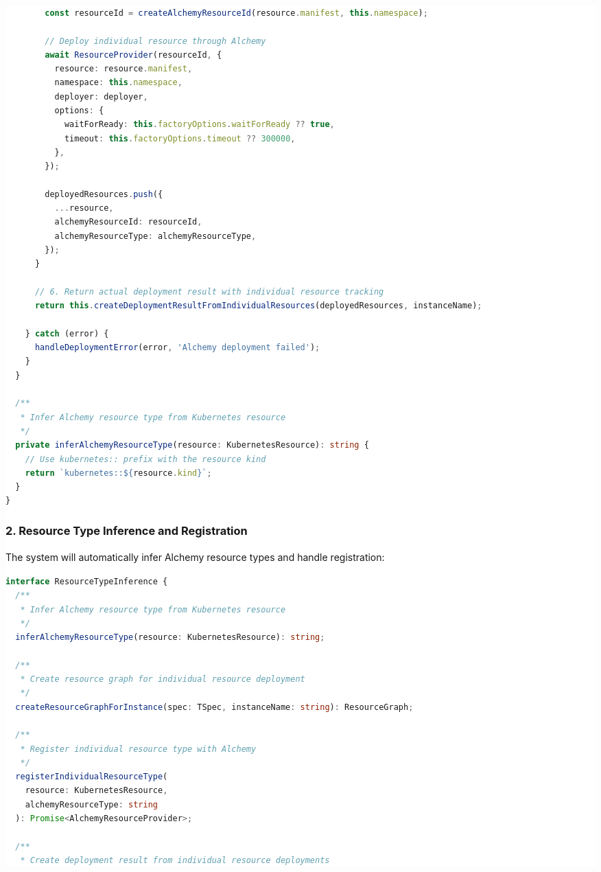 ```typescript
        const resourceId = createAlchemyResourceId(resource.manifest, this.namespace);

        // Deploy individual resource through Alchemy
        await ResourceProvider(resourceId, {
          resource: resource.manifest,
          namespace: this.namespace,
          deployer: deployer,
          options: {
            waitForReady: this.factoryOptions.waitForReady ?? true,
            timeout: this.factoryOptions.timeout ?? 300000,
          },
        });

        deployedResources.push({
          ...resource,
          alchemyResourceId: resourceId,
          alchemyResourceType: alchemyResourceType,
        });
      }

      // 6. Return actual deployment result with individual resource tracking
      return this.createDeploymentResultFromIndividualResources(deployedResources, instanceName);
      
    } catch (error) {
      handleDeploymentError(error, 'Alchemy deployment failed');
    }
  }

  /**
   * Infer Alchemy resource type from Kubernetes resource
   */
  private inferAlchemyResourceType(resource: KubernetesResource): string {
    // Use kubernetes:: prefix with the resource kind
    return `kubernetes::${resource.kind}`;
  }
}
```

### 2. Resource Type Inference and Registration

The system will automatically infer Alchemy resource types and handle registration:

```typescript
interface ResourceTypeInference {
  /**
   * Infer Alchemy resource type from Kubernetes resource
   */
  inferAlchemyResourceType(resource: KubernetesResource): string;
  
  /**
   * Create resource graph for individual resource deployment
   */
  createResourceGraphForInstance(spec: TSpec, instanceName: string): ResourceGraph;
  
  /**
   * Register individual resource type with Alchemy
   */
  registerIndividualResourceType(
    resource: KubernetesResource, 
    alchemyResourceType: string
  ): Promise<AlchemyResourceProvider>;
  
  /**
   * Create deployment result from individual resource deployments
```